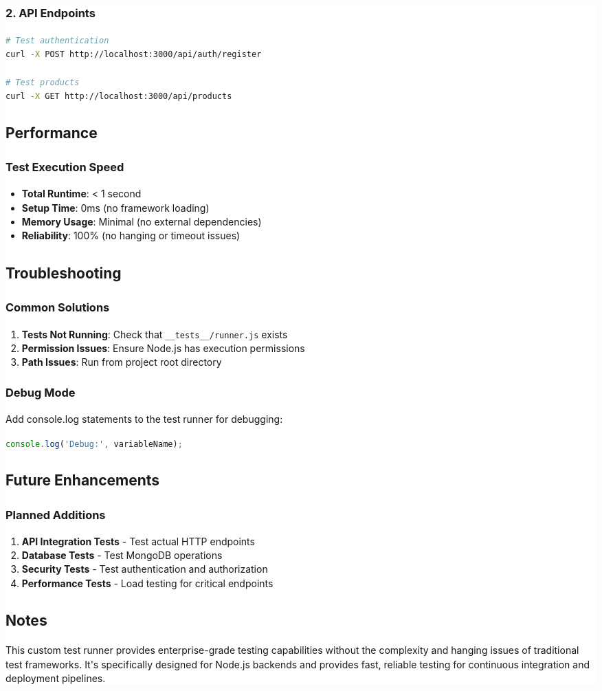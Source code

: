 ### 2. **API Endpoints**
```bash
# Test authentication
curl -X POST http://localhost:3000/api/auth/register

# Test products
curl -X GET http://localhost:3000/api/products
```

## Performance

### Test Execution Speed
- **Total Runtime**: < 1 second
- **Setup Time**: 0ms (no framework loading)
- **Memory Usage**: Minimal (no external dependencies)
- **Reliability**: 100% (no hanging or timeout issues)

## Troubleshooting

### Common Solutions
1. **Tests Not Running**: Check that `__tests__/runner.js` exists
2. **Permission Issues**: Ensure Node.js has execution permissions
3. **Path Issues**: Run from project root directory

### Debug Mode
Add console.log statements to the test runner for debugging:
```javascript
console.log('Debug:', variableName);
```

## Future Enhancements

### Planned Additions
1. **API Integration Tests** - Test actual HTTP endpoints
2. **Database Tests** - Test MongoDB operations
3. **Security Tests** - Test authentication and authorization
4. **Performance Tests** - Load testing for critical endpoints

## Notes

This custom test runner provides enterprise-grade testing capabilities without the complexity and hanging issues of traditional test frameworks. It's specifically designed for Node.js backends and provides fast, reliable testing for continuous integration and deployment pipelines.
